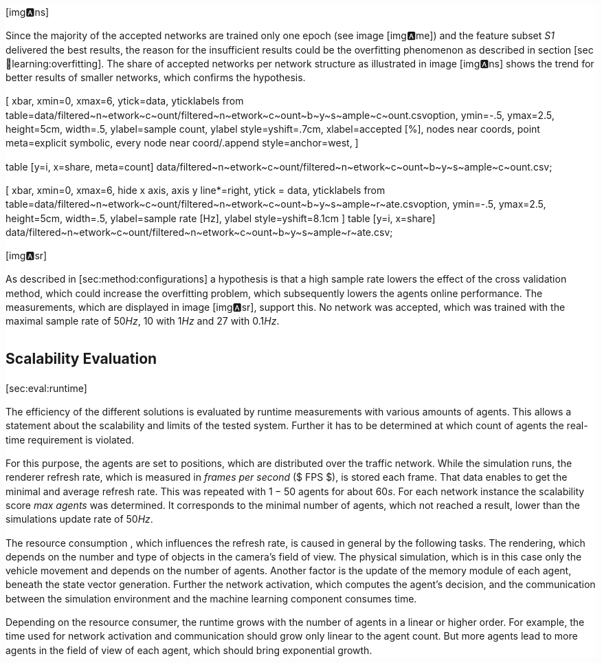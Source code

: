 [img:a:ns]

Since the majority of the accepted networks are trained only one epoch (see image [img:a:me]) and the feature subset *S1* delivered the best results, the reason for the insufficient results could be the overfitting phenomenon as described in section [sec:art:learning:overfitting]. The share of accepted networks per network structure as illustrated in image [img:a:ns] shows the trend for better results of smaller networks, which confirms the hypothesis.

[ xbar, xmin=0, xmax=6, ytick=data, yticklabels from table=data/filtered~n~etwork~c~ount/filtered~n~etwork~c~ount~b~y~s~ample~c~ount.csvoption, ymin=-.5, ymax=2.5, height=5cm, width=.5, ylabel=sample count, ylabel style=yshift=.7cm, xlabel=accepted [%], nodes near coords, point meta=explicit symbolic, every node near coord/.append style=anchor=west, ]

table [y=i, x=share, meta=count] data/filtered~n~etwork~c~ount/filtered~n~etwork~c~ount~b~y~s~ample~c~ount.csv;

[ xbar, xmin=0, xmax=6, hide x axis, axis y line\*=right, ytick = data, yticklabels from table=data/filtered~n~etwork~c~ount/filtered~n~etwork~c~ount~b~y~s~ample~r~ate.csvoption, ymin=-.5, ymax=2.5, height=5cm, width=.5, ylabel=sample rate [Hz], ylabel style=yshift=8.1cm ] table [y=i, x=share] data/filtered~n~etwork~c~ount/filtered~n~etwork~c~ount~b~y~s~ample~r~ate.csv;

[img:a:sr]

As described in [sec:method:configurations] a hypothesis is that a high sample rate lowers the effect of the cross validation method, which could increase the overfitting problem, which subsequently lowers the agents online performance. The measurements, which are displayed in image [img:a:sr], support this. No network was accepted, which was trained with the maximal sample rate of $50Hz$, $10$ with $1Hz$ and $27$ with $0.1Hz$.

Scalability Evaluation
----------------------

[sec:eval:runtime]

The efficiency of the different solutions is evaluated by runtime measurements with various amounts of agents. This allows a statement about the scalability and limits of the tested system. Further it has to be determined at which count of agents the real-time requirement is violated.

For this purpose, the agents are set to positions, which are distributed over the traffic network. While the simulation runs, the renderer refresh rate, which is measured in *frames per second* ($ FPS $), is stored each frame. That data enables to get the minimal and average refresh rate. This was repeated with $1 - 50$ agents for about $60s$. For each network instance the scalability score *max agents* was determined. It corresponds to the minimal number of agents, which not reached a result, lower than the simulations update rate of $50Hz$.

The resource consumption , which influences the refresh rate, is caused in general by the following tasks. The rendering, which depends on the number and type of objects in the camera’s field of view. The physical simulation, which is in this case only the vehicle movement and depends on the number of agents. Another factor is the update of the memory module of each agent, beneath the state vector generation. Further the network activation, which computes the agent’s decision, and the communication between the simulation environment and the machine learning component consumes time.

Depending on the resource consumer, the runtime grows with the number of agents in a linear or higher order. For example, the time used for network activation and communication should grow only linear to the agent count. But more agents lead to more agents in the field of view of each agent, which should bring exponential growth.


[^1]: <http://www.cv-lab.inf.h-brs.de/avesi/>